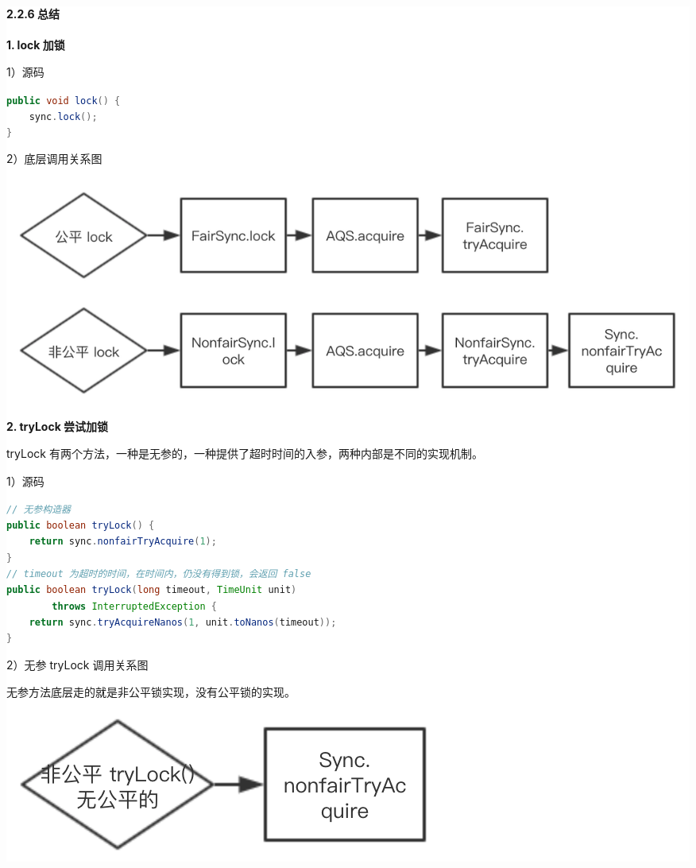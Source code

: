 #### 2.2.6 总结

**1. lock 加锁**

1）源码

````java
public void lock() {
    sync.lock();
}
````

2）底层调用关系图

![图片描述](assets/5dc38319000106d713060430.png)

**2. tryLock 尝试加锁**

tryLock 有两个方法，一种是无参的，一种提供了超时时间的入参，两种内部是不同的实现机制。

1）源码

````java
// 无参构造器
public boolean tryLock() {
    return sync.nonfairTryAcquire(1);
}
// timeout 为超时的时间，在时间内，仍没有得到锁，会返回 false
public boolean tryLock(long timeout, TimeUnit unit)
        throws InterruptedException {
    return sync.tryAcquireNanos(1, unit.toNanos(timeout));
}
````

2）无参 tryLock 调用关系图

无参方法底层走的就是非公平锁实现，没有公平锁的实现。

![图片描述](assets/5dc382ff00012db705660184.png)
